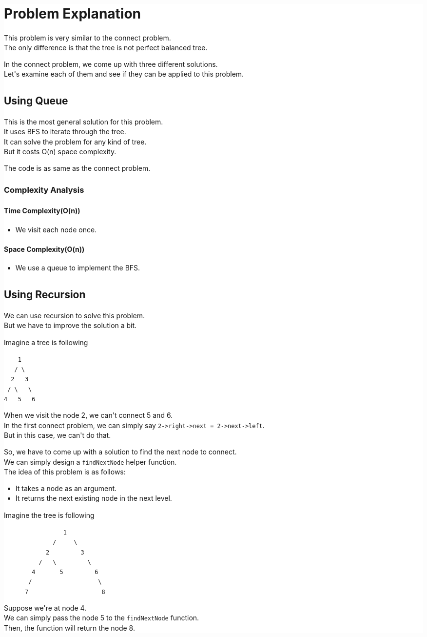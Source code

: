 # Problem Explanation

This problem is very similar to the connect problem.<br>
The only difference is that the tree is not perfect balanced tree.<br>

In the connect problem, we come up with three different solutions.<br>
Let's examine each of them and see if they can be applied to this problem.<br>

## Using Queue
This is the most general solution for this problem.<br>
It uses BFS to iterate through the tree.<br>
It can solve the problem for any kind of tree.<br>
But it costs O(n) space complexity.<br>

The code is as same as the connect problem.<br>

### Complexity Analysis
#### Time Complexity(O(n))
- We visit each node once.

#### Space Complexity(O(n))
- We use a queue to implement the BFS.

## Using Recursion
We can use recursion to solve this problem.<br>
But we have to improve the solution a bit.<br>

Imagine a tree is following
```
    1
   / \
  2   3
 / \   \
4   5   6
```
When we visit the node 2, we can't connect 5 and 6.<br>
In the first connect problem, we can simply say `2->right->next = 2->next->left`.<br>
But in this case, we can't do that.<br>

So, we have to come up with a solution to find the next node to connect.<br>
We can simply design a `findNextNode` helper function.<br>
The idea of this problem is as follows:
- It takes a node as an argument.
- It returns the next existing node in the next level.

Imagine the tree is following
```
                 1
              /     \
            2         3
          /   \         \
        4       5         6
       /                   \
      7                     8
```
Suppose we're at node 4.<br>
We can simply pass the node 5 to the `findNextNode` function.<br>
Then, the function will return the node 8.<br>
